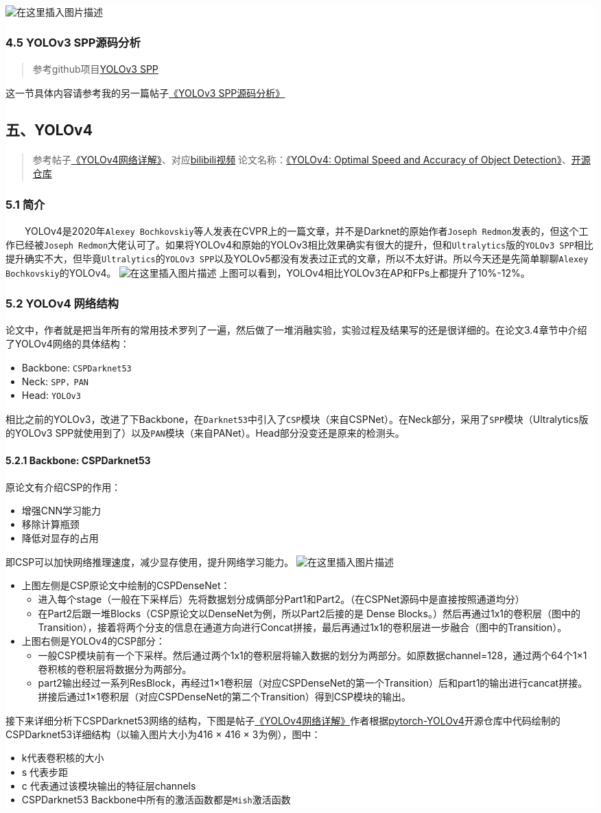 ![在这里插入图片描述](https://i-blog.csdnimg.cn/blog_migrate/88624b83fc278447ed405e329334e025.png)
### 4.5 YOLOv3 SPP源码分析
>参考github项目[YOLOv3 SPP](https://github.com/WZMIAOMIAO/deep-learning-for-image-processing/tree/master/pytorch_object_detection/yolov3_spp)

这一节具体内容请参考我的另一篇帖子[《YOLOv3 SPP源码分析》](https://blog.csdn.net/qq_56591814/article/details/126208887?spm=1001.2014.3001.5501)

## 五、YOLOv4
>参考帖子[《YOLOv4网络详解》](https://blog.csdn.net/qq_37541097/article/details/123229946)、对应[bilibili视频](https://b23.tv/WLptQ7Q)
>论文名称：[《YOLOv4: Optimal Speed and Accuracy of Object Detection》](https://arxiv.org/abs/2004.10934)、[开源仓库](https://github.com/Tianxiaomo/pytorch-YOLOv4)

### 5.1 简介
&#8195;&#8195;YOLOv4是2020年`Alexey Bochkovskiy`等人发表在CVPR上的一篇文章，并不是Darknet的原始作者`Joseph Redmon`发表的，但这个工作已经被`Joseph Redmon`大佬认可了。如果将YOLOv4和原始的YOLOv3相比效果确实有很大的提升，但和`Ultralytics`版的`YOLOv3 SPP`相比提升确实不大，但毕竟`Ultralytics`的`YOLOv3 SPP`以及YOLOv5都没有发表过正式的文章，所以不太好讲。所以今天还是先简单聊聊`Alexey Bochkovskiy`的YOLOv4。
![在这里插入图片描述](https://i-blog.csdnimg.cn/blog_migrate/f98645430ea585b4d50e8e3f98f326aa.png)
上图可以看到，YOLOv4相比YOLOv3在AP和FPs上都提升了10%-12%。
### 5.2 YOLOv4 网络结构
论文中，作者就是把当年所有的常用技术罗列了一遍，然后做了一堆消融实验，实验过程及结果写的还是很详细的。在论文3.4章节中介绍了YOLOv4网络的具体结构：
- Backbone: `CSPDarknet53`
- Neck: `SPP，PAN`
- Head: `YOLOv3`

相比之前的YOLOv3，改进了下Backbone，在`Darknet53`中引入了`CSP`模块（来自CSPNet）。在Neck部分，采用了`SPP`模块（Ultralytics版的YOLOv3 SPP就使用到了）以及`PAN`模块（来自PANet）。Head部分没变还是原来的检测头。
#### 5.2.1 Backbone: CSPDarknet53
原论文有介绍CSP的作用：
- 增强CNN学习能力
- 移除计算瓶颈
- 降低对显存的占用

即CSP可以加快网络推理速度，减少显存使用，提升网络学习能力。
![在这里插入图片描述](https://i-blog.csdnimg.cn/blog_migrate/8e018e607526d001761ee81ef1a83353.png#pic_center)
- 上图左侧是CSP原论文中绘制的CSPDenseNet：
	- 进入每个stage（一般在下采样后）先将数据划分成俩部分Part1和Part2。（在CSPNet源码中是直接按照通道均分）
	- 在Part2后跟一堆Blocks（CSP原论文以DenseNet为例，所以Part2后接的是 Dense Blocks。）然后再通过1x1的卷积层（图中的Transition），接着将两个分支的信息在通道方向进行Concat拼接，最后再通过1x1的卷积层进一步融合（图中的Transition）。
- 上图右侧是YOLOv4的CSP部分：
	- 一般CSP模块前有一个下采样。然后通过两个1x1的卷积层将输入数据的划分为两部分。如原数据channel=128，通过两个64个1×1卷积核的卷积层将数据分为两部分。
	- part2输出经过一系列ResBlock，再经过1×1卷积层（对应CSPDenseNet的第一个Transition）后和part1的输出进行cancat拼接。拼接后通过1×1卷积层（对应CSPDenseNet的第二个Transition）得到CSP模块的输出。

接下来详细分析下CSPDarknet53网络的结构，下图是帖子[《YOLOv4网络详解》](https://blog.csdn.net/qq_37541097/article/details/123229946)作者根据[pytorch-YOLOv4](https://github.com/Tianxiaomo/pytorch-YOLOv4)开源仓库中代码绘制的CSPDarknet53详细结构（以输入图片大小为416 × 416 × 3为例），图中：
- k代表卷积核的大小
- s 代表步距
- c 代表通过该模块输出的特征层channels
- CSPDarknet53 Backbone中所有的激活函数都是`Mish`激活函数
